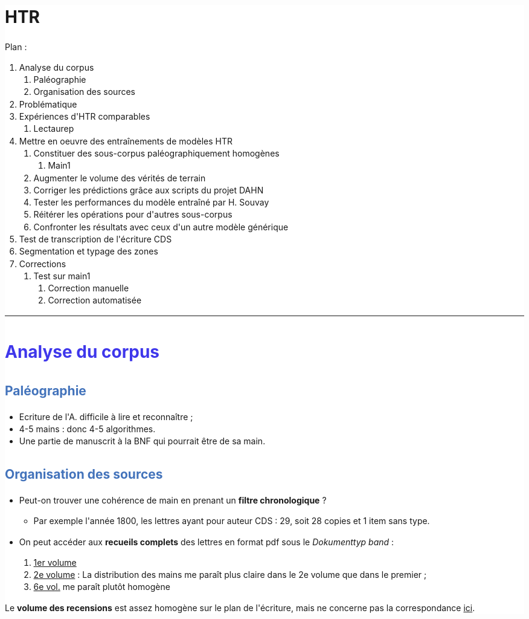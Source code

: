HTR
====
Plan :
1. Analyse du corpus
	1. Paléographie
	2. Organisation des sources
2. Problématique
3. Expériences d'HTR comparables
	1. Lectaurep
4. Mettre en oeuvre des entraînements de modèles HTR
	1. Constituer des sous-corpus paléographiquement homogènes
		1. Main1
	2. Augmenter le volume des vérités de terrain
	3.  Corriger les prédictions grâce aux scripts du projet DAHN
	4. Tester les performances du modèle entraîné par H. Souvay
	5. Réitérer les opérations pour d'autres sous-corpus
	6. Confronter les résultats avec ceux d'un autre modèle générique
5. Test de transcription de l'écriture CDS
6. Segmentation et typage des zones
7. Corrections
	1. Test sur main1
		1. Correction manuelle
		2. Correction automatisée

***

# <span style="color : rgb(015, 005, 230, 0.8)">Analyse du corpus</span>
## <span style="color : rgb(020, 080, 170, 0.8)">Paléographie</span>
- Ecriture de l'A. difficile à lire et reconnaître ;
- 4-5 mains : donc 4-5 algorithmes.
- Une partie de manuscrit à la BNF qui pourrait être de sa main.

## <span style="color : rgb(020, 080, 170, 0.8)">Organisation des sources</span>
- Peut-on trouver une cohérence de main en prenant un **filtre chronologique** ?
	- Par exemple l'année 1800, les lettres ayant pour auteur CDS : 29, soit 28 copies et 1 item sans type.

- On peut accéder aux **recueils complets** des lettres en format pdf sous le *Dokumenttyp* *band* :
	1. [1er volume](../recueils/2e-copie-01-CdS-b2-007z-0.pdf)
	2. [2e volume](../recueils/2e-copie-02-CdS-b2-0080-0.pdf) : La distribution des mains me paraît plus claire dans le 2e volume que dans le premier ;
	6. [6e vol.](https://constance-de-salm.de/wp-content/themes/pukeko-child/app/assets/vimg/CdS-b2-0084-0.pdf) me paraît plutôt homogène

Le **volume des recensions** est assez homogène sur le plan de l'écriture, mais ne concerne pas la correspondance [ici](https://constance-de-salm.de/archiv/#/document/11221).
